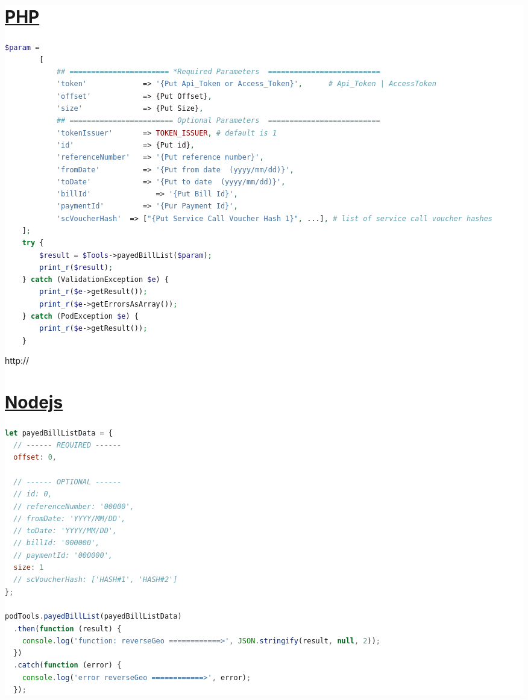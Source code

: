 # [PHP](#tab/php)

``` php
$param =
        [
            ## ======================= *Required Parameters  ==========================
            'token'             => '{Put Api_Token or Access_Token}',      # Api_Token | AccessToken
            'offset'            => {Put Offset},
            'size'              => {Put Size},
            ## ======================== Optional Parameters  ==========================
            'tokenIssuer'       => TOKEN_ISSUER, # default is 1
            'id'                => {Put id},
            'referenceNumber'   => '{Put reference number}',
            'fromDate'          => '{Put from date  (yyyy/mm/dd)}',
            'toDate'            => '{Put to date  (yyyy/mm/dd)}',
            'billId'               => '{Put Bill Id}',
            'paymentId'         => '{Pur Payment Id}',
            'scVoucherHash'  => ["{Put Service Call Voucher Hash 1}", ...], # list of service call voucher hashes
    ];
    try {
        $result = $Tools->payedBillList($param);
        print_r($result);
    } catch (ValidationException $e) {
        print_r($e->getResult());
        print_r($e->getErrorsAsArray());
    } catch (PodException $e) {
        print_r($e->getResult());
    }

```
<div class="swaggerLink">http://</div>

# [Nodejs](#tab/nodejs)

``` javascript
let payedBillListData = {
  // ------ REQUIRED ------
  offset: 0,

  // ------ OPTIONAL ------
  // id: 0,
  // referenceNumber: '00000',
  // fromDate: 'YYYY/MM/DD',
  // toDate: 'YYYY/MM/DD',
  // billId: '000000',
  // paymentId: '000000',
  size: 1
  // scVoucherHash: ['HASH#1', 'HASH#2']
};

podTools.payedBillList(payedBillListData)
  .then(function (result) {
    console.log('function: reverseGeo ============>', JSON.stringify(result, null, 2));
  })
  .catch(function (error) {
    console.log('error reverseGeo ============>', error);
  });


```